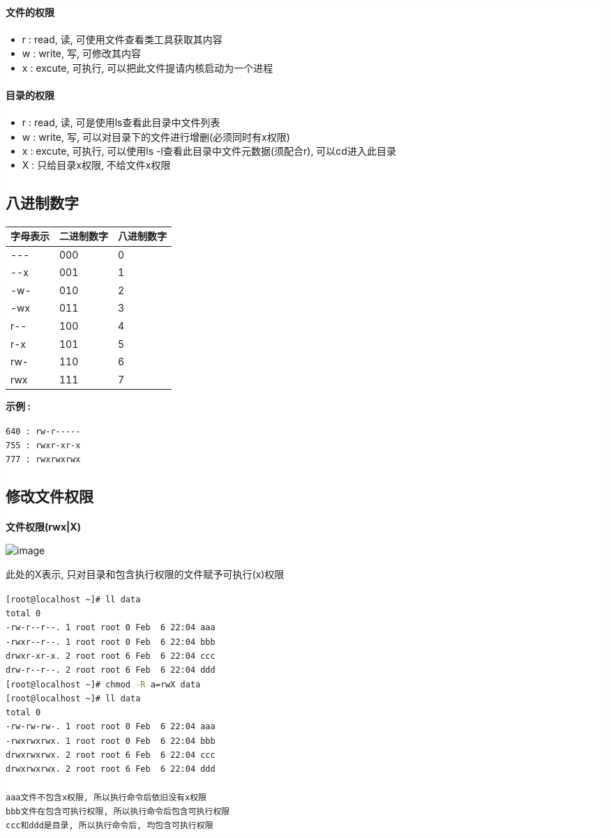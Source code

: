 #### 文件的权限
- r : read, 读, 可使用文件查看类工具获取其内容
- w : write, 写, 可修改其内容
- x : excute, 可执行, 可以把此文件提请内核启动为一个进程

#### 目录的权限
- r : read, 读, 可是使用ls查看此目录中文件列表
- w : write, 写, 可以对目录下的文件进行增删(必须同时有x权限)
- x : excute, 可执行, 可以使用ls -l查看此目录中文件元数据(须配合r), 可以cd进入此目录
- X : 只给目录x权限, 不给文件x权限


## 八进制数字

| 字母表示 | 二进制数字 | 八进制数字 |
| -------- | ---------- | ---------- |
| ---      | 000        | 0          |
| --x      | 001        | 1          |
| -w-      | 010        | 2          |
| -wx      | 011        | 3          |
| r--      | 100        | 4          |
| r-x      | 101        | 5          |
| rw-      | 110        | 6          |
| rwx      | 111        | 7          |

**示例 :**
```bash
640 : rw-r-----
755 : rwxr-xr-x
777 : rwxrwxrwx
```

## 修改文件权限

**文件权限(rwx|X)**

![image](https://gitee.com/swang-harbin/pic-bed/raw/master/images/2021/20210607235729.png)

此处的X表示, 只对目录和包含执行权限的文件赋予可执行(x)权限
```bash
[root@localhost ~]# ll data
total 0
-rw-r--r--. 1 root root 0 Feb  6 22:04 aaa
-rwxr--r--. 1 root root 0 Feb  6 22:04 bbb
drwxr-xr-x. 2 root root 6 Feb  6 22:04 ccc
drw-r--r--. 2 root root 6 Feb  6 22:04 ddd
[root@localhost ~]# chmod -R a=rwX data
[root@localhost ~]# ll data
total 0
-rw-rw-rw-. 1 root root 0 Feb  6 22:04 aaa
-rwxrwxrwx. 1 root root 0 Feb  6 22:04 bbb
drwxrwxrwx. 2 root root 6 Feb  6 22:04 ccc
drwxrwxrwx. 2 root root 6 Feb  6 22:04 ddd

aaa文件不包含x权限, 所以执行命令后依旧没有x权限
bbb文件在包含可执行权限, 所以执行命令后包含可执行权限
ccc和ddd是目录, 所以执行命令后, 均包含可执行权限
```
